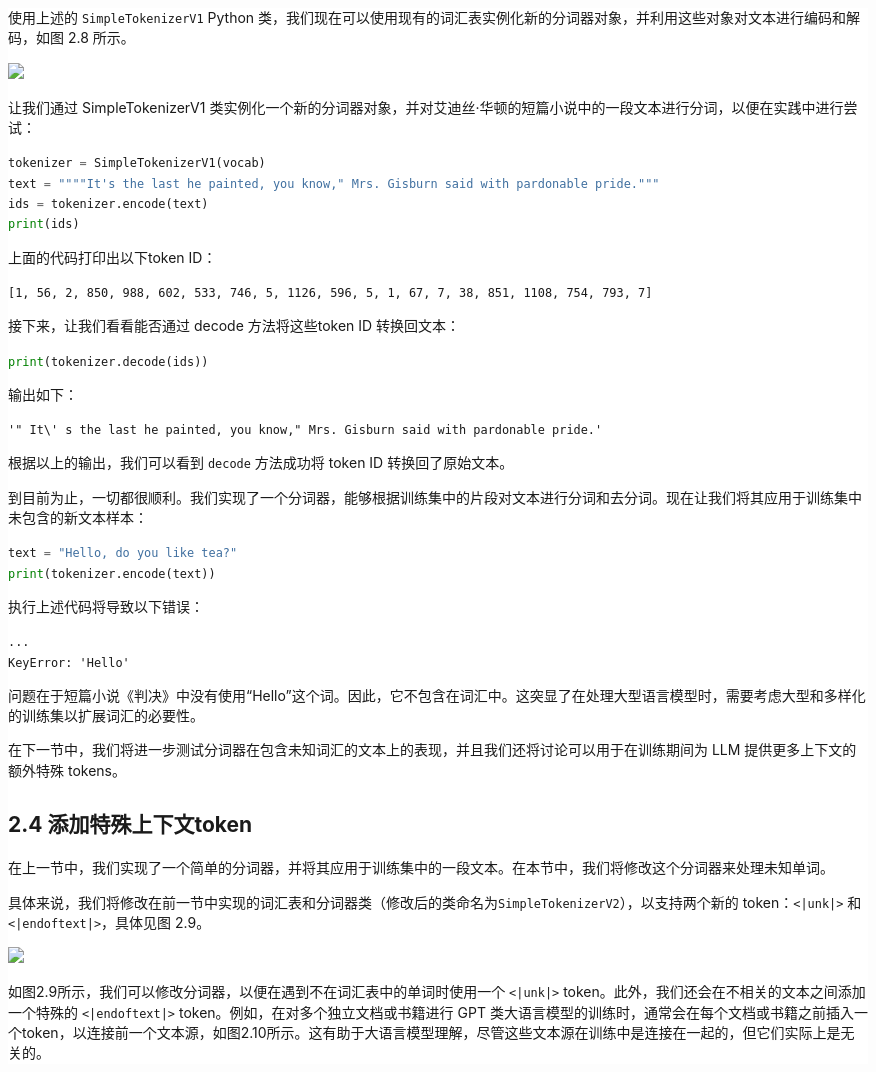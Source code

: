 使用上述的 `SimpleTokenizerV1` Python 类，我们现在可以使用现有的词汇表实例化新的分词器对象，并利用这些对象对文本进行编码和解码，如图 2.8 所示。

<img src="../Image/chapter2/figure2.8.png" width="75%" />

让我们通过 SimpleTokenizerV1 类实例化一个新的分词器对象，并对艾迪丝·华顿的短篇小说中的一段文本进行分词，以便在实践中进行尝试：

```python
tokenizer = SimpleTokenizerV1(vocab)
text = """"It's the last he painted, you know," Mrs. Gisburn said with pardonable pride."""
ids = tokenizer.encode(text)
print(ids)
```

上面的代码打印出以下token ID：
```
[1, 56, 2, 850, 988, 602, 533, 746, 5, 1126, 596, 5, 1, 67, 7, 38, 851, 1108, 754, 793, 7]
```

接下来，让我们看看能否通过 decode 方法将这些token ID 转换回文本：

```python
print(tokenizer.decode(ids))
```

输出如下：

```
'" It\' s the last he painted, you know," Mrs. Gisburn said with pardonable pride.'
```

根据以上的输出，我们可以看到 `decode` 方法成功将 token ID 转换回了原始文本。

到目前为止，一切都很顺利。我们实现了一个分词器，能够根据训练集中的片段对文本进行分词和去分词。现在让我们将其应用于训练集中未包含的新文本样本：

```python
text = "Hello, do you like tea?"
print(tokenizer.encode(text))
```

执行上述代码将导致以下错误：

```
...
KeyError: 'Hello'
```

问题在于短篇小说《判决》中没有使用“Hello”这个词。因此，它不包含在词汇中。这突显了在处理大型语言模型时，需要考虑大型和多样化的训练集以扩展词汇的必要性。

在下一节中，我们将进一步测试分词器在包含未知词汇的文本上的表现，并且我们还将讨论可以用于在训练期间为 LLM 提供更多上下文的额外特殊 tokens。

## 2.4 添加特殊上下文token

在上一节中，我们实现了一个简单的分词器，并将其应用于训练集中的一段文本。在本节中，我们将修改这个分词器来处理未知单词。

具体来说，我们将修改在前一节中实现的词汇表和分词器类（修改后的类命名为`SimpleTokenizerV2`），以支持两个新的 token：`<|unk|>` 和 `<|endoftext|>`，具体见图 2.9。

<img src="../Image/chapter2/figure2.9.png" width="75%" />

如图2.9所示，我们可以修改分词器，以便在遇到不在词汇表中的单词时使用一个 `<|unk|>` token。此外，我们还会在不相关的文本之间添加一个特殊的 `<|endoftext|>` token。例如，在对多个独立文档或书籍进行 GPT 类大语言模型的训练时，通常会在每个文档或书籍之前插入一个token，以连接前一个文本源，如图2.10所示。这有助于大语言模型理解，尽管这些文本源在训练中是连接在一起的，但它们实际上是无关的。
